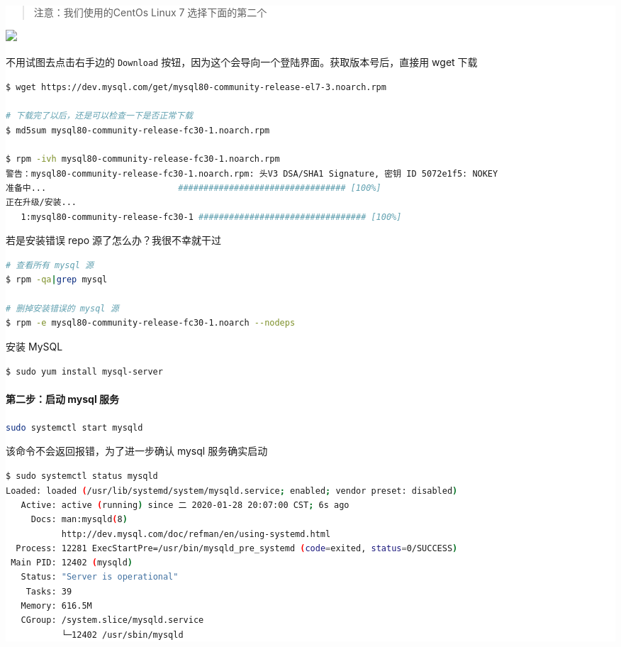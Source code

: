 > 注意：我们使用的CentOs Linux 7 选择下面的第二个

![](https://cdn.jsdelivr.net/gh/PPsteven/pictures/img/20200121224825.png)

不用试图去点击右手边的 `Download`  按钮，因为这个会导向一个登陆界面。获取版本号后，直接用 wget 下载

```bash
$ wget https://dev.mysql.com/get/mysql80-community-release-el7-3.noarch.rpm

# 下载完了以后，还是可以检查一下是否正常下载
$ md5sum mysql80-community-release-fc30-1.noarch.rpm

$ rpm -ivh mysql80-community-release-fc30-1.noarch.rpm
警告：mysql80-community-release-fc30-1.noarch.rpm: 头V3 DSA/SHA1 Signature, 密钥 ID 5072e1f5: NOKEY
准备中...                          ################################# [100%]
正在升级/安装...
   1:mysql80-community-release-fc30-1 ################################# [100%]
```

若是安装错误 repo 源了怎么办？我很不幸就干过

```bash
# 查看所有 mysql 源
$ rpm -qa|grep mysql

# 删掉安装错误的 mysql 源
$ rpm -e mysql80-community-release-fc30-1.noarch --nodeps
```

安装 MySQL

```bash
$ sudo yum install mysql-server
```

####  第二步：启动 mysql 服务

```bash
sudo systemctl start mysqld
```

该命令不会返回报错，为了进一步确认 mysql 服务确实启动

```bash
$ sudo systemctl status mysqld
Loaded: loaded (/usr/lib/systemd/system/mysqld.service; enabled; vendor preset: disabled)
   Active: active (running) since 二 2020-01-28 20:07:00 CST; 6s ago
     Docs: man:mysqld(8)
           http://dev.mysql.com/doc/refman/en/using-systemd.html
  Process: 12281 ExecStartPre=/usr/bin/mysqld_pre_systemd (code=exited, status=0/SUCCESS)
 Main PID: 12402 (mysqld)
   Status: "Server is operational"
    Tasks: 39
   Memory: 616.5M
   CGroup: /system.slice/mysqld.service
           └─12402 /usr/sbin/mysqld
```

